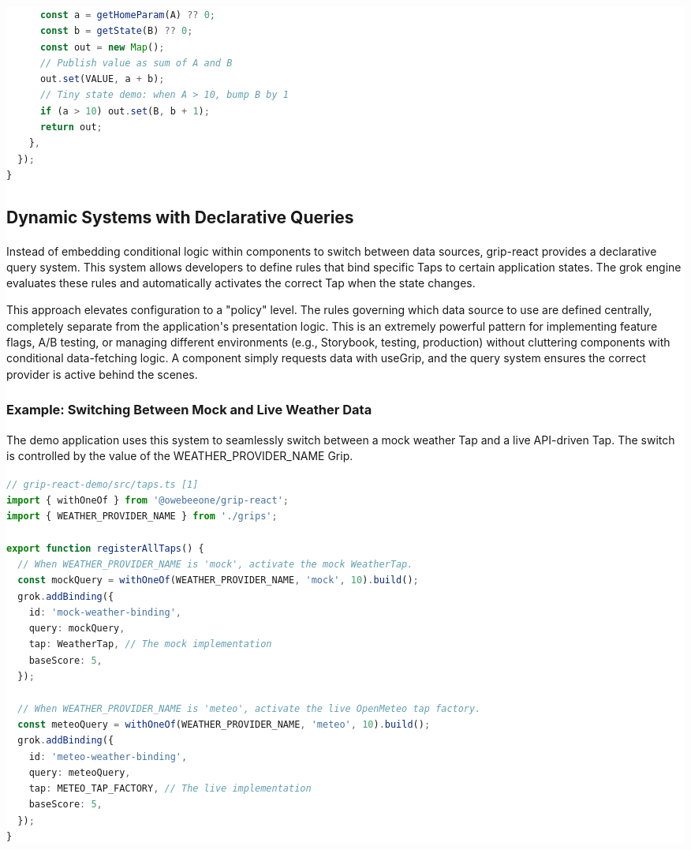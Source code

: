 ```ts
      const a = getHomeParam(A) ?? 0;
      const b = getState(B) ?? 0;
      const out = new Map();
      // Publish value as sum of A and B
      out.set(VALUE, a + b);
      // Tiny state demo: when A > 10, bump B by 1
      if (a > 10) out.set(B, b + 1);
      return out;
    },
  });
}
```

## **Dynamic Systems with Declarative Queries**

Instead of embedding conditional logic within components to switch between data sources, grip-react provides a declarative query system. This system allows developers to define rules that bind specific Taps to certain application states. The grok engine evaluates these rules and automatically activates the correct Tap when the state changes.

This approach elevates configuration to a "policy" level. The rules governing which data source to use are defined centrally, completely separate from the application's presentation logic. This is an extremely powerful pattern for implementing feature flags, A/B testing, or managing different environments (e.g., Storybook, testing, production) without cluttering components with conditional data-fetching logic. A component simply requests data with useGrip, and the query system ensures the correct provider is active behind the scenes.

### **Example: Switching Between Mock and Live Weather Data**

The demo application uses this system to seamlessly switch between a mock weather Tap and a live API-driven Tap. The switch is controlled by the value of the WEATHER\_PROVIDER\_NAME Grip.


```ts
// grip-react-demo/src/taps.ts [1]
import { withOneOf } from '@owebeeone/grip-react';
import { WEATHER_PROVIDER_NAME } from './grips';

export function registerAllTaps() {
  // When WEATHER_PROVIDER_NAME is 'mock', activate the mock WeatherTap.
  const mockQuery = withOneOf(WEATHER_PROVIDER_NAME, 'mock', 10).build();
  grok.addBinding({
    id: 'mock-weather-binding',
    query: mockQuery,
    tap: WeatherTap, // The mock implementation
    baseScore: 5,
  });

  // When WEATHER_PROVIDER_NAME is 'meteo', activate the live OpenMeteo tap factory.
  const meteoQuery = withOneOf(WEATHER_PROVIDER_NAME, 'meteo', 10).build();
  grok.addBinding({
    id: 'meteo-weather-binding',
    query: meteoQuery,
    tap: METEO_TAP_FACTORY, // The live implementation
    baseScore: 5,
  });
}
```
